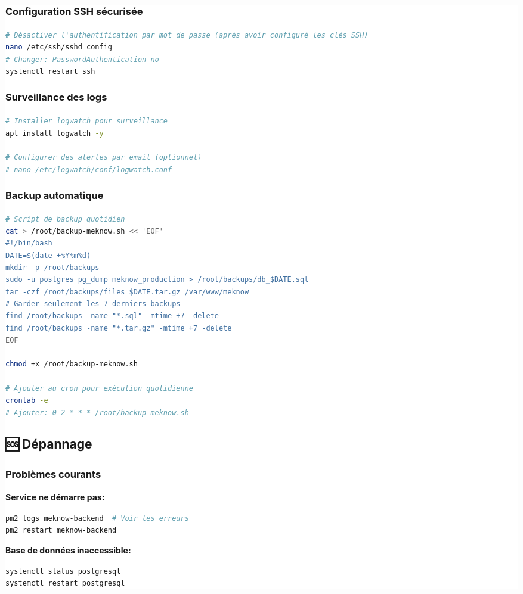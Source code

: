 ### Configuration SSH sécurisée
```bash
# Désactiver l'authentification par mot de passe (après avoir configuré les clés SSH)
nano /etc/ssh/sshd_config
# Changer: PasswordAuthentication no
systemctl restart ssh
```

### Surveillance des logs
```bash
# Installer logwatch pour surveillance
apt install logwatch -y

# Configurer des alertes par email (optionnel)
# nano /etc/logwatch/conf/logwatch.conf
```

### Backup automatique
```bash
# Script de backup quotidien
cat > /root/backup-meknow.sh << 'EOF'
#!/bin/bash
DATE=$(date +%Y%m%d)
mkdir -p /root/backups
sudo -u postgres pg_dump meknow_production > /root/backups/db_$DATE.sql
tar -czf /root/backups/files_$DATE.tar.gz /var/www/meknow
# Garder seulement les 7 derniers backups
find /root/backups -name "*.sql" -mtime +7 -delete
find /root/backups -name "*.tar.gz" -mtime +7 -delete
EOF

chmod +x /root/backup-meknow.sh

# Ajouter au cron pour exécution quotidienne
crontab -e
# Ajouter: 0 2 * * * /root/backup-meknow.sh
```

## 🆘 Dépannage

### Problèmes courants

**Service ne démarre pas:**
```bash
pm2 logs meknow-backend  # Voir les erreurs
pm2 restart meknow-backend
```

**Base de données inaccessible:**
```bash
systemctl status postgresql
systemctl restart postgresql
```
